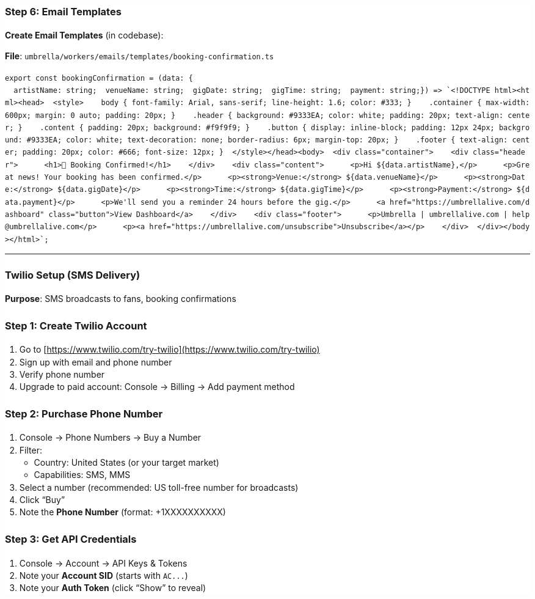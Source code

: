 ### Step 6: Email Templates

**Create Email Templates** (in codebase):

**File**: `umbrella/workers/emails/templates/booking-confirmation.ts`

```tsx
export const bookingConfirmation = (data: {
  artistName: string;  venueName: string;  gigDate: string;  gigTime: string;  payment: string;}) => `<!DOCTYPE html><html><head>  <style>    body { font-family: Arial, sans-serif; line-height: 1.6; color: #333; }    .container { max-width: 600px; margin: 0 auto; padding: 20px; }    .header { background: #9333EA; color: white; padding: 20px; text-align: center; }    .content { padding: 20px; background: #f9f9f9; }    .button { display: inline-block; padding: 12px 24px; background: #9333EA; color: white; text-decoration: none; border-radius: 6px; margin-top: 20px; }    .footer { text-align: center; padding: 20px; color: #666; font-size: 12px; }  </style></head><body>  <div class="container">    <div class="header">      <h1>🎉 Booking Confirmed!</h1>    </div>    <div class="content">      <p>Hi ${data.artistName},</p>      <p>Great news! Your booking has been confirmed.</p>      <p><strong>Venue:</strong> ${data.venueName}</p>      <p><strong>Date:</strong> ${data.gigDate}</p>      <p><strong>Time:</strong> ${data.gigTime}</p>      <p><strong>Payment:</strong> ${data.payment}</p>      <p>We'll send you a reminder 24 hours before the gig.</p>      <a href="https://umbrellalive.com/dashboard" class="button">View Dashboard</a>    </div>    <div class="footer">      <p>Umbrella | umbrellalive.com | help@umbrellalive.com</p>      <p><a href="https://umbrellalive.com/unsubscribe">Unsubscribe</a></p>    </div>  </div></body></html>`;
```

---

### Twilio Setup (SMS Delivery)

**Purpose**: SMS broadcasts to fans, booking confirmations

### Step 1: Create Twilio Account

1. Go to [https://www.twilio.com/try-twilio](https://www.twilio.com/try-twilio)
2. Sign up with email and phone number
3. Verify phone number
4. Upgrade to paid account: Console → Billing → Add payment method

### Step 2: Purchase Phone Number

1. Console → Phone Numbers → Buy a Number
2. Filter:
    - Country: United States (or your target market)
    - Capabilities: SMS, MMS
3. Select a number (recommended: US toll-free number for broadcasts)
4. Click “Buy”
5. Note the **Phone Number** (format: +1XXXXXXXXXX)

### Step 3: Get API Credentials

1. Console → Account → API Keys & Tokens
2. Note your **Account SID** (starts with `AC...`)
3. Note your **Auth Token** (click “Show” to reveal)
